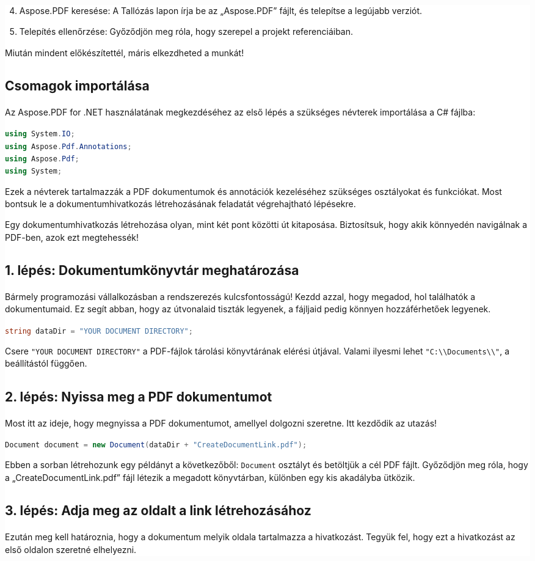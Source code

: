 4. Aspose.PDF keresése: A Tallózás lapon írja be az „Aspose.PDF” fájlt, és telepítse a legújabb verziót.

5. Telepítés ellenőrzése: Győződjön meg róla, hogy szerepel a projekt referenciáiban.

Miután mindent előkészítettél, máris elkezdheted a munkát!

## Csomagok importálása

Az Aspose.PDF for .NET használatának megkezdéséhez az első lépés a szükséges névterek importálása a C# fájlba:

```csharp
using System.IO;
using Aspose.Pdf.Annotations;
using Aspose.Pdf;
using System;
```

Ezek a névterek tartalmazzák a PDF dokumentumok és annotációk kezeléséhez szükséges osztályokat és funkciókat. Most bontsuk le a dokumentumhivatkozás létrehozásának feladatát végrehajtható lépésekre.

Egy dokumentumhivatkozás létrehozása olyan, mint két pont közötti út kitaposása. Biztosítsuk, hogy akik könnyedén navigálnak a PDF-ben, azok ezt megtehessék!

## 1. lépés: Dokumentumkönyvtár meghatározása

Bármely programozási vállalkozásban a rendszerezés kulcsfontosságú! Kezdd azzal, hogy megadod, hol találhatók a dokumentumaid. Ez segít abban, hogy az útvonalaid tiszták legyenek, a fájljaid pedig könnyen hozzáférhetőek legyenek.

```csharp
string dataDir = "YOUR DOCUMENT DIRECTORY";
```

Csere `"YOUR DOCUMENT DIRECTORY"` a PDF-fájlok tárolási könyvtárának elérési útjával. Valami ilyesmi lehet `"C:\\Documents\\"`, a beállítástól függően.

## 2. lépés: Nyissa meg a PDF dokumentumot

Most itt az ideje, hogy megnyissa a PDF dokumentumot, amellyel dolgozni szeretne. Itt kezdődik az utazás!

```csharp
Document document = new Document(dataDir + "CreateDocumentLink.pdf");
```

Ebben a sorban létrehozunk egy példányt a következőből: `Document` osztályt és betöltjük a cél PDF fájlt. Győződjön meg róla, hogy a „CreateDocumentLink.pdf” fájl létezik a megadott könyvtárban, különben egy kis akadályba ütközik.

## 3. lépés: Adja meg az oldalt a link létrehozásához

Ezután meg kell határoznia, hogy a dokumentum melyik oldala tartalmazza a hivatkozást. Tegyük fel, hogy ezt a hivatkozást az első oldalon szeretné elhelyezni.
